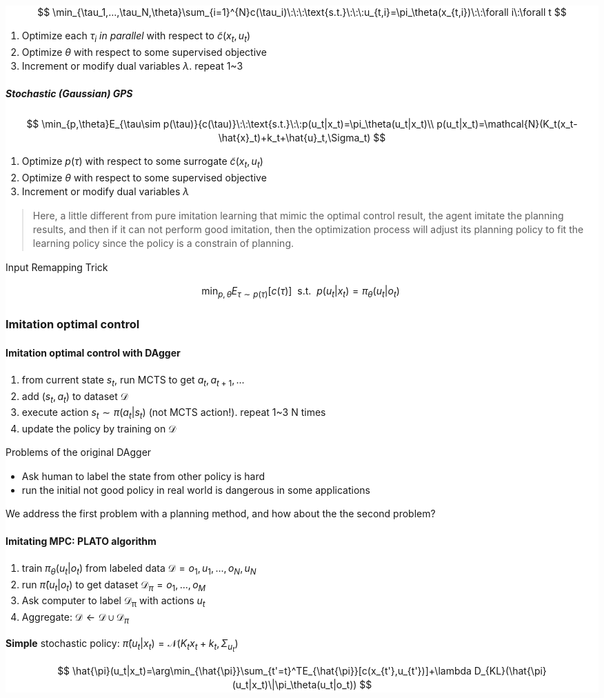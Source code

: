 $$
\min_{\tau_1,...,\tau_N,\theta}\sum_{i=1}^{N}c(\tau_i)\:\:\:\text{s.t.}\:\:\:u_{t,i}=\pi_\theta(x_{t,i})\:\:\forall i\:\forall t
$$

1. Optimize each $\tau_i$ *in parallel* with respect to $\tilde{c}(x_t,u_t)$ 
2. Optimize $\theta$ with respect to some supervised objective 
3. Increment or modify dual variables $\lambda$. repeat 1~3

##### Stochastic (Gaussian) GPS

$$
\min_{p,\theta}E_{\tau\sim p(\tau)}{c(\tau)}\:\:\text{s.t.}\:\:p(u_t|x_t)=\pi_\theta(u_t|x_t)\\
p(u_t|x_t)=\mathcal{N}(K_t(x_t-\hat{x}_t)+k_t+\hat{u}_t,\Sigma_t)
$$

1. Optimize $p(\tau)$ with respect to some surrogate $\tilde{c}(x_t,u_t)$ 
2. Optimize $\theta$ with respect to some supervised objective 
3. Increment or modify dual variables $\lambda$ 

> Here, a little different from pure imitation learning that mimic the optimal control result, the agent imitate the planning results, and then if it can not perform good imitation, then the optimization process will adjust its planning policy to fit the learning policy since the policy is a constrain of planning. 

Input Remapping Trick

$$
\min_{p,\theta}E_{\tau\sim p(\tau)}[{c(\tau)}]\:\:\text{s.t.}\:\:p(u_t|x_t)=\pi_\theta(u_t|o_t)\
$$

### Imitation optimal control

#### Imitation optimal control with DAgger

1. from current state $s_t$, run MCTS to get $a_t,a_{t+1},...$ 
2. add $(s_t,a_t)$ to dataset $\mathcal{D}$
3. execute action $s_t\sim\pi(a_t|s_t)$ (not MCTS action!). repeat 1~3 N times
4. update the policy by training on $\mathcal{D}$

Problems of the original DAgger

- Ask human to label the state from other policy is hard
- run the initial not good policy in real world is dangerous in some applications

We address the first problem with a planning method, and how about the the second problem?

#### Imitating MPC: PLATO algorithm

1. train $\pi_\theta(u_t|o_t)$ from labeled data $\mathcal{D}={o_1,u_1,...,o_N,u_N}$
2. run $\hat{\pi}(u_t|o_t)$ to get dataset $\mathcal{D}_\pi={o_1,...,o_M}$
3. Ask computer to label $\mathcal{D_\pi}$ with actions $u_t$
4. Aggregate: $\mathcal{D}\gets\mathcal{D}\cup\mathcal{D}_\pi$

**Simple** stochastic policy: $\hat{\pi}(u_t|x_t)=\mathcal{N}(K_tx_t+k_t, \Sigma_{u_t})$

$$
\hat{\pi}(u_t|x_t)=\arg\min_{\hat{\pi}}\sum_{t'=t}^TE_{\hat{\pi}}[c(x_{t'},u_{t'})]+\lambda D_{KL}(\hat{\pi}(u_t|x_t)\|\pi_\theta(u_t|o_t))
$$
